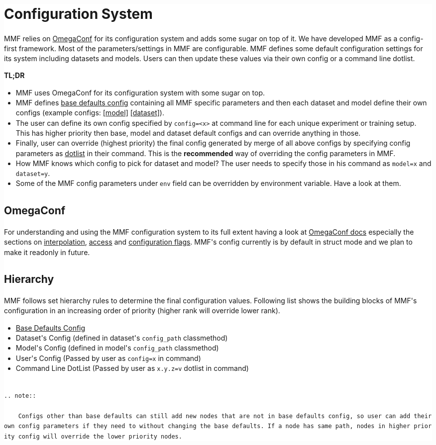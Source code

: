 # Configuration System

MMF relies on [OmegaConf](https://omegaconf.readthedocs.io/en/latest/) for its configuration system and adds some sugar on top of it. We have developed MMF as a config-first framework. Most of the parameters/settings in MMF are configurable. MMF defines some default configuration settings for its system including datasets and models. Users can then update these values via their own config or a command line dotlist.

**TL;DR**
* MMF uses OmegaConf for its configuration system with some sugar on top.
* MMF defines [base defaults config](#base-defaults-config) containing all MMF specific parameters and then each dataset and model define their own configs (example configs: [[model]](../others/model_config) [[dataset]](../others/dataset_config)).
* The user can define its own config specified by `config=<x>` at command line for each unique experiment or training setup. This has higher priority then base, model and dataset default configs and can override anything in those.
* Finally, user can override (highest priority) the final config generated by merge of all above configs by specifying config parameters as [dotlist](https://omegaconf.readthedocs.io/en/latest/usage.html#from-a-dot-list) in their command. This is the **recommended** way of overriding the config parameters in MMF.
* How MMF knows which config to pick for dataset and model? The user needs to specify those in his command as `model=x` and `dataset=y`.
* Some of the MMF config parameters under `env` field can be overridden by environment variable. Have a look at them.

## OmegaConf

For understanding and using the MMF configuration system to its full extent having a look at [OmegaConf docs](https://omegaconf.readthedocs.io/en/latest/) especially the sections on [interpolation](https://omegaconf.readthedocs.io/en/latest/usage.html#variable-interpolation), [access](https://omegaconf.readthedocs.io/en/latest/usage.html#access-and-manipulation) and [configuration flags](https://omegaconf.readthedocs.io/en/latest/usage.html#configuration-flags). MMF's config currently is by default in struct mode and we plan to make it readonly in future.

## Hierarchy

MMF follows set hierarchy rules to determine the final configuration values. Following list shows the building blocks of MMF's configuration in an increasing order of priority (higher rank will override lower rank).

- [Base Defaults Config](#base-defaults-config)
- Dataset's Config (defined in dataset's `config_path` classmethod)
- Model's Config (defined in model's `config_path` classmethod)
- User's Config (Passed by user as `config=x` in command)
- Command Line DotList (Passed by user as `x.y.z=v` dotlist in command)

```eval_rst

.. note::

    Configs other than base defaults can still add new nodes that are not in base defaults config, so user can add their own config parameters if they need to without changing the base defaults. If a node has same path, nodes in higher priority config will override the lower priority nodes.
```
